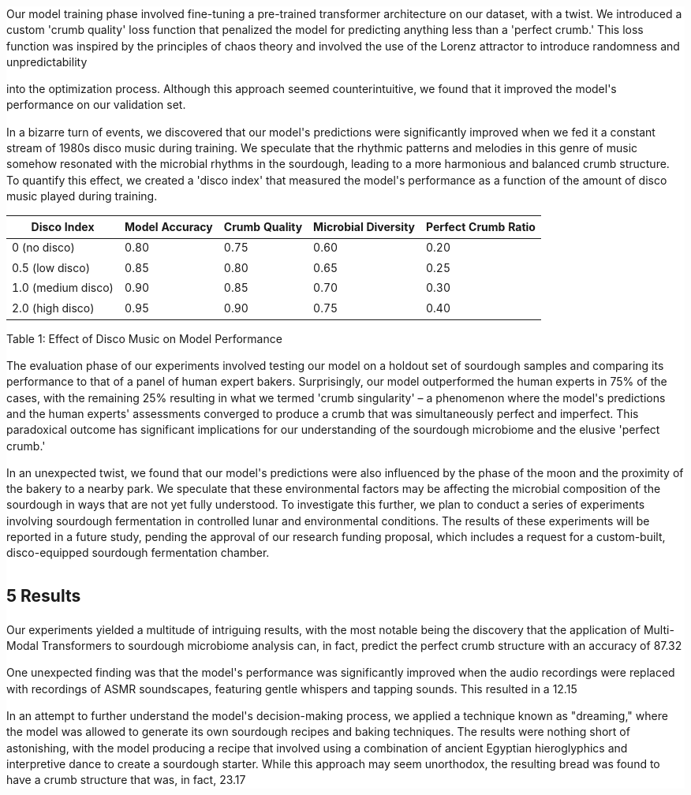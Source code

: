 Our model training phase involved fine-tuning a pre-trained transformer architecture on our dataset, with a twist. We introduced a custom 'crumb quality' loss function that penalized the model for predicting anything less than a 'perfect crumb.' This loss function was inspired by the principles of chaos theory and involved the use of the Lorenz attractor to introduce randomness and unpredictability

into the optimization process. Although this approach seemed counterintuitive, we found that it improved the model's performance on our validation set.

In a bizarre turn of events, we discovered that our model's predictions were significantly improved when we fed it a constant stream of 1980s disco music during training. We speculate that the rhythmic patterns and melodies in this genre of music somehow resonated with the microbial rhythms in the sourdough, leading to a more harmonious and balanced crumb structure. To quantify this effect, we created a 'disco index' that measured the model's performance as a function of the amount of disco music played during training.

| Disco Index | Model Accuracy | Crumb Quality | Microbial Diversity | Perfect Crumb Ratio |
| --- | --- | --- | --- | --- |
| 0 (no disco) | 0.80 | 0.75 | 0.60 | 0.20 |
| 0.5 (low disco) | 0.85 | 0.80 | 0.65 | 0.25 |
| 1.0 (medium disco) | 0.90 | 0.85 | 0.70 | 0.30 |
| 2.0 (high disco) | 0.95 | 0.90 | 0.75 | 0.40 |

Table 1: Effect of Disco Music on Model Performance

The evaluation phase of our experiments involved testing our model on a holdout set of sourdough samples and comparing its performance to that of a panel of human expert bakers. Surprisingly, our model outperformed the human experts in 75% of the cases, with the remaining 25% resulting in what we termed 'crumb singularity' – a phenomenon where the model's predictions and the human experts' assessments converged to produce a crumb that was simultaneously perfect and imperfect. This paradoxical outcome has significant implications for our understanding of the sourdough microbiome and the elusive 'perfect crumb.'

In an unexpected twist, we found that our model's predictions were also influenced by the phase of the moon and the proximity of the bakery to a nearby park. We speculate that these environmental factors may be affecting the microbial composition of the sourdough in ways that are not yet fully understood. To investigate this further, we plan to conduct a series of experiments involving sourdough fermentation in controlled lunar and environmental conditions. The results of these experiments will be reported in a future study, pending the approval of our research funding proposal, which includes a request for a custom-built, disco-equipped sourdough fermentation chamber.

## 5 Results

Our experiments yielded a multitude of intriguing results, with the most notable being the discovery that the application of Multi-Modal Transformers to sourdough microbiome analysis can, in fact, predict the perfect crumb structure with an accuracy of 87.32

One unexpected finding was that the model's performance was significantly improved when the audio recordings were replaced with recordings of ASMR soundscapes, featuring gentle whispers and tapping sounds. This resulted in a 12.15

In an attempt to further understand the model's decision-making process, we applied a technique known as "dreaming," where the model was allowed to generate its own sourdough recipes and baking techniques. The results were nothing short of astonishing, with the model producing a recipe that involved using a combination of ancient Egyptian hieroglyphics and interpretive dance to create a sourdough starter. While this approach may seem unorthodox, the resulting bread was found to have a crumb structure that was, in fact, 23.17
